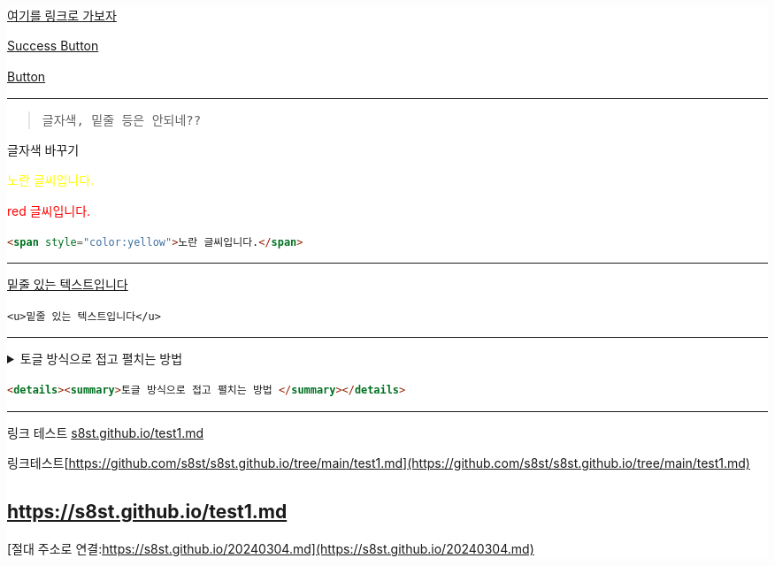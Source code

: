 [여기를 링크로 가보자](#여기를-링크로-가보자)

<a href="#" class="btn--success">Success Button</a>  

[Button](#)


---





   
> <kbd> 글자색, 밑줄 등은 안되네??</kbd>

글자색 바꾸기  


<span style="color:yellow">노란 글씨입니다.</span>  


<span style="color:red">red 글씨입니다.</span>  


```html
<span style="color:yellow">노란 글씨입니다.</span>
```
---

<u>밑줄 있는 텍스트입니다</u>

```
<u>밑줄 있는 텍스트입니다</u>
```

---


<details><summary>토글 방식으로 접고 펼치는 방법 </summary></details>

```html
<details><summary>토글 방식으로 접고 펼치는 방법 </summary></details>
```




---

링크 테스트 [s8st.github.io/test1.md](s8st.github.io/test1.md)

링크테스트[https://github.com/s8st/s8st.github.io/tree/main/test1.md](https://github.com/s8st/s8st.github.io/tree/main/test1.md)


https://s8st.github.io/test1.md
---
[절대 주소로 연결:https://s8st.github.io/20240304.md](https://s8st.github.io/20240304.md)
